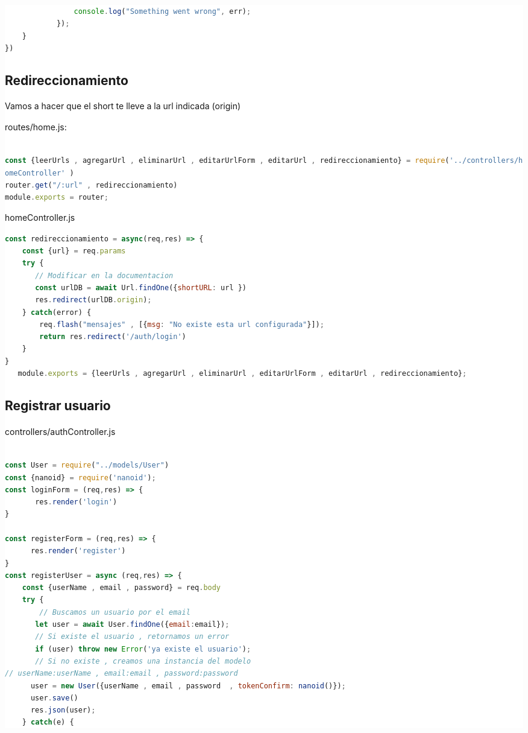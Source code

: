 ```js
                console.log("Something went wrong", err);
            });
    }
})

```
##  Redireccionamiento
Vamos a hacer  que el short te lleve a la url indicada (origin)

routes/home.js:
```js

const {leerUrls , agregarUrl , eliminarUrl , editarUrlForm , editarUrl , redireccionamiento} = require('../controllers/homeController' )
router.get("/:url" , redireccionamiento)
module.exports = router;

```
homeController.js
```js
const redireccionamiento = async(req,res) => {
    const {url} = req.params
    try {
       // Modificar en la documentacion
       const urlDB = await Url.findOne({shortURL: url })
       res.redirect(urlDB.origin);
    } catch(error) {
        req.flash("mensajes" , [{msg: "No existe esta url configurada"}]);
        return res.redirect('/auth/login')
    }
}
   module.exports = {leerUrls , agregarUrl , eliminarUrl , editarUrlForm , editarUrl , redireccionamiento};

```



## Registrar usuario
controllers/authController.js
```js

const User = require("../models/User")
const {nanoid} = require('nanoid');
const loginForm = (req,res) => {
       res.render('login')
}

const registerForm = (req,res) => {
      res.render('register')
}
const registerUser = async (req,res) => {
    const {userName , email , password} = req.body
    try {
        // Buscamos un usuario por el email
       let user = await User.findOne({email:email});
       // Si existe el usuario , retornamos un error
       if (user) throw new Error('ya existe el usuario');
       // Si no existe , creamos una instancia del modelo
// userName:userName , email:email , password:password
      user = new User({userName , email , password  , tokenConfirm: nanoid()});
      user.save()
      res.json(user);
    } catch(e) {
```